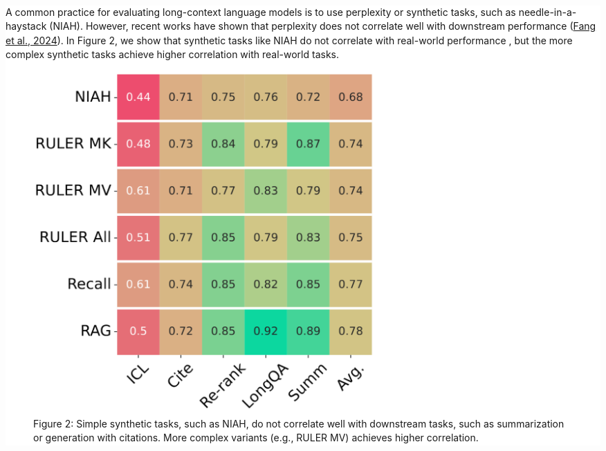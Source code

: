 A common practice for evaluating long-context language models is to use perplexity or synthetic tasks, such as needle-in-a-haystack (NIAH). 
However, recent works have shown that perplexity does not correlate well with downstream performance ([Fang et al., 2024](https://arxiv.org/abs/2410.23771)). 
In Figure 2, we show that synthetic tasks like NIAH do not correlate with real-world performance , but the more complex synthetic tasks achieve higher correlation with real-world tasks.

<figure>
  <img src="./assets/helmet/correlation_syn.png" alt="syn" width="500"/>
  <figcaption>
    Figure 2: Simple synthetic tasks, such as NIAH, do not correlate well with downstream tasks, such as summarization or generation with citations. More complex variants (e.g., RULER MV) achieves higher correlation. 
  </figcaption>
</figure>
